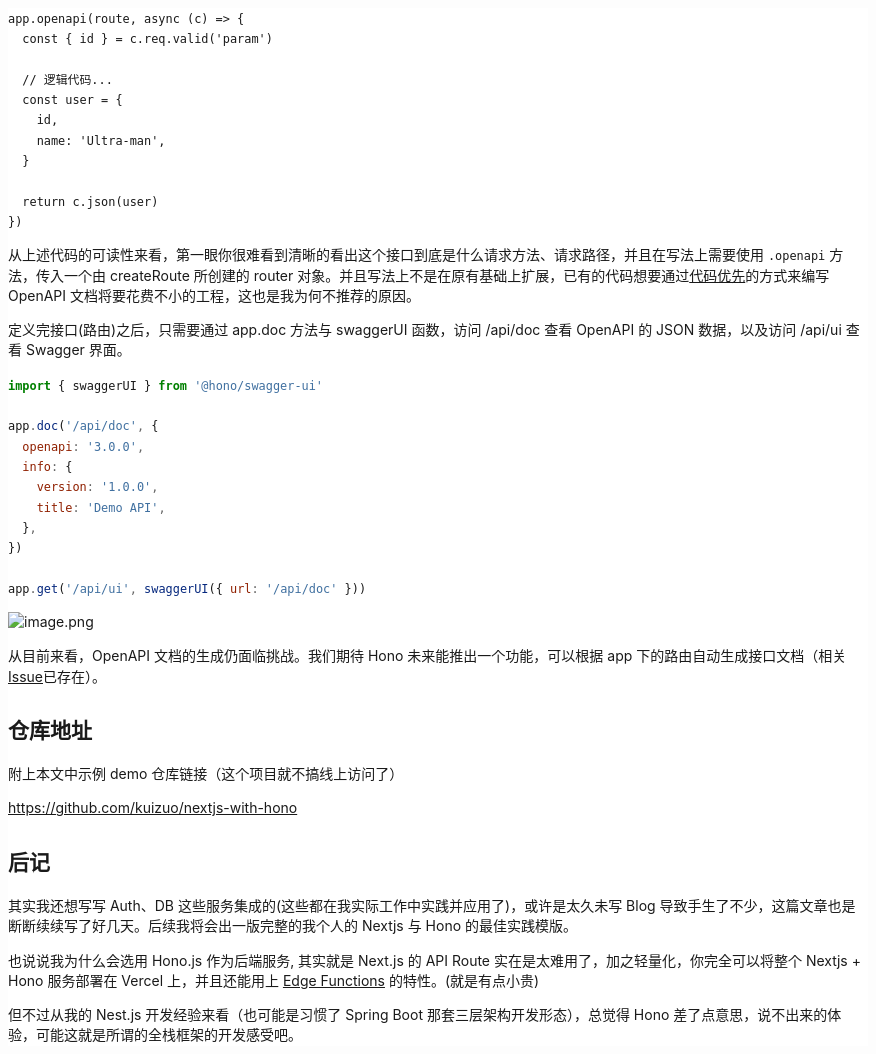 ```tsx
app.openapi(route, async (c) => {
  const { id } = c.req.valid('param')

  // 逻辑代码...
  const user = {
    id,
    name: 'Ultra-man',
  }

  return c.json(user)
})
```

从上述代码的可读性来看，第一眼你很难看到清晰的看出这个接口到底是什么请求方法、请求路径，并且在写法上需要使用 `.openapi` 方法，传入一个由 createRoute 所创建的 router 对象。并且写法上不是在原有基础上扩展，已有的代码想要通过[代码优先](https://apifox.com/blog/api-first-api-design-first-or-code-first/)的方式来编写 OpenAPI 文档将要花费不小的工程，这也是我为何不推荐的原因。

定义完接口(路由)之后，只需要通过 app.doc 方法与 swaggerUI 函数，访问 /api/doc 查看 OpenAPI 的 JSON 数据，以及访问 /api/ui 查看 Swagger 界面。

```jsx
import { swaggerUI } from '@hono/swagger-ui'

app.doc('/api/doc', {
  openapi: '3.0.0',
  info: {
    version: '1.0.0',
    title: 'Demo API',
  },
})

app.get('/api/ui', swaggerUI({ url: '/api/doc' }))
```

![image.png](https://img.kuizuo.cn/2024%2F0930171730-imageundefined4.png)

从目前来看，OpenAPI 文档的生成仍面临挑战。我们期待 Hono 未来能推出一个功能，可以根据 app 下的路由自动生成接口文档（相关[Issue](https://github.com/honojs/hono/issues/2970)已存在）。


## 仓库地址

附上本文中示例 demo 仓库链接（这个项目就不搞线上访问了）

https://github.com/kuizuo/nextjs-with-hono

## 后记

其实我还想写写 Auth、DB 这些服务集成的(这些都在我实际工作中实践并应用了)，或许是太久未写 Blog 导致手生了不少，这篇文章也是断断续续写了好几天。后续我将会出一版完整的我个人的 Nextjs 与 Hono 的最佳实践模版。

也说说我为什么会选用 Hono.js 作为后端服务, 其实就是 Next.js 的 API Route 实在是太难用了，加之轻量化，你完全可以将整个 Nextjs + Hono 服务部署在 Vercel 上，并且还能用上 [Edge Functions](https://vercel.com/docs/functions) 的特性。(就是有点小贵)

但不过从我的 Nest.js 开发经验来看（也可能是习惯了 Spring Boot 那套三层架构开发形态），总觉得 Hono 差了点意思，说不出来的体验，可能这就是所谓的全栈框架的开发感受吧。

